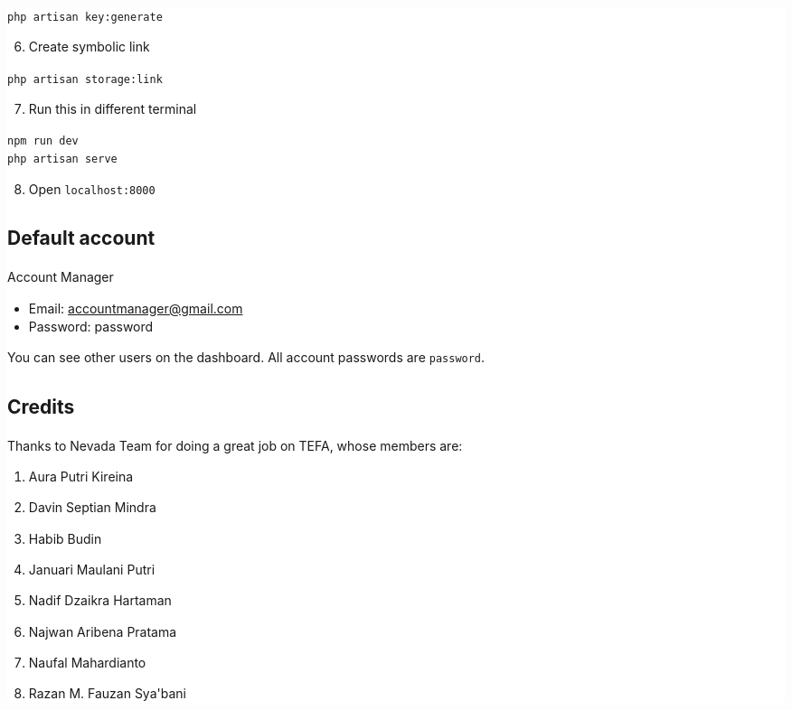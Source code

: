```
php artisan key:generate
```

6. Create symbolic link

```
php artisan storage:link
```

7. Run this in different terminal

```
npm run dev
php artisan serve
```

8. Open `localhost:8000`

## Default account

Account Manager

* Email: accountmanager@gmail.com
* Password: password

You can see other users on the dashboard. All account passwords are `password`.

## Credits

Thanks to Nevada Team for doing a great job on TEFA, whose members are:

1. Aura Putri Kireina

2. Davin Septian Mindra

3. Habib Budin

4. Januari Maulani Putri

5. Nadif Dzaikra Hartaman

6. Najwan Aribena Pratama

7. Naufal Mahardianto

8. Razan M. Fauzan Sya'bani

